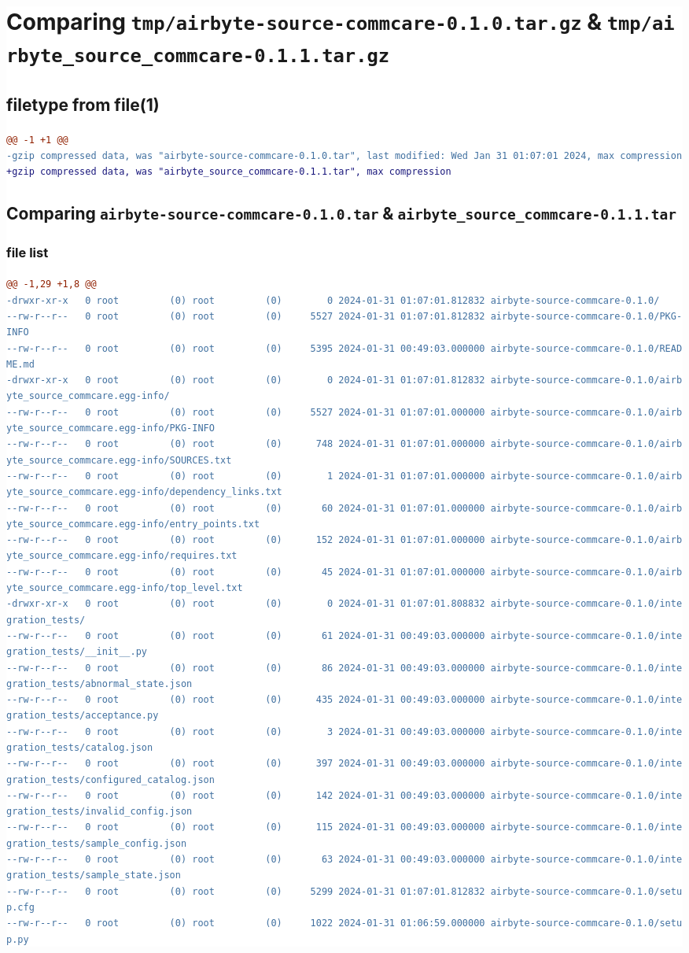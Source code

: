 # Comparing `tmp/airbyte-source-commcare-0.1.0.tar.gz` & `tmp/airbyte_source_commcare-0.1.1.tar.gz`

## filetype from file(1)

```diff
@@ -1 +1 @@
-gzip compressed data, was "airbyte-source-commcare-0.1.0.tar", last modified: Wed Jan 31 01:07:01 2024, max compression
+gzip compressed data, was "airbyte_source_commcare-0.1.1.tar", max compression
```

## Comparing `airbyte-source-commcare-0.1.0.tar` & `airbyte_source_commcare-0.1.1.tar`

### file list

```diff
@@ -1,29 +1,8 @@
-drwxr-xr-x   0 root         (0) root         (0)        0 2024-01-31 01:07:01.812832 airbyte-source-commcare-0.1.0/
--rw-r--r--   0 root         (0) root         (0)     5527 2024-01-31 01:07:01.812832 airbyte-source-commcare-0.1.0/PKG-INFO
--rw-r--r--   0 root         (0) root         (0)     5395 2024-01-31 00:49:03.000000 airbyte-source-commcare-0.1.0/README.md
-drwxr-xr-x   0 root         (0) root         (0)        0 2024-01-31 01:07:01.812832 airbyte-source-commcare-0.1.0/airbyte_source_commcare.egg-info/
--rw-r--r--   0 root         (0) root         (0)     5527 2024-01-31 01:07:01.000000 airbyte-source-commcare-0.1.0/airbyte_source_commcare.egg-info/PKG-INFO
--rw-r--r--   0 root         (0) root         (0)      748 2024-01-31 01:07:01.000000 airbyte-source-commcare-0.1.0/airbyte_source_commcare.egg-info/SOURCES.txt
--rw-r--r--   0 root         (0) root         (0)        1 2024-01-31 01:07:01.000000 airbyte-source-commcare-0.1.0/airbyte_source_commcare.egg-info/dependency_links.txt
--rw-r--r--   0 root         (0) root         (0)       60 2024-01-31 01:07:01.000000 airbyte-source-commcare-0.1.0/airbyte_source_commcare.egg-info/entry_points.txt
--rw-r--r--   0 root         (0) root         (0)      152 2024-01-31 01:07:01.000000 airbyte-source-commcare-0.1.0/airbyte_source_commcare.egg-info/requires.txt
--rw-r--r--   0 root         (0) root         (0)       45 2024-01-31 01:07:01.000000 airbyte-source-commcare-0.1.0/airbyte_source_commcare.egg-info/top_level.txt
-drwxr-xr-x   0 root         (0) root         (0)        0 2024-01-31 01:07:01.808832 airbyte-source-commcare-0.1.0/integration_tests/
--rw-r--r--   0 root         (0) root         (0)       61 2024-01-31 00:49:03.000000 airbyte-source-commcare-0.1.0/integration_tests/__init__.py
--rw-r--r--   0 root         (0) root         (0)       86 2024-01-31 00:49:03.000000 airbyte-source-commcare-0.1.0/integration_tests/abnormal_state.json
--rw-r--r--   0 root         (0) root         (0)      435 2024-01-31 00:49:03.000000 airbyte-source-commcare-0.1.0/integration_tests/acceptance.py
--rw-r--r--   0 root         (0) root         (0)        3 2024-01-31 00:49:03.000000 airbyte-source-commcare-0.1.0/integration_tests/catalog.json
--rw-r--r--   0 root         (0) root         (0)      397 2024-01-31 00:49:03.000000 airbyte-source-commcare-0.1.0/integration_tests/configured_catalog.json
--rw-r--r--   0 root         (0) root         (0)      142 2024-01-31 00:49:03.000000 airbyte-source-commcare-0.1.0/integration_tests/invalid_config.json
--rw-r--r--   0 root         (0) root         (0)      115 2024-01-31 00:49:03.000000 airbyte-source-commcare-0.1.0/integration_tests/sample_config.json
--rw-r--r--   0 root         (0) root         (0)       63 2024-01-31 00:49:03.000000 airbyte-source-commcare-0.1.0/integration_tests/sample_state.json
--rw-r--r--   0 root         (0) root         (0)     5299 2024-01-31 01:07:01.812832 airbyte-source-commcare-0.1.0/setup.cfg
--rw-r--r--   0 root         (0) root         (0)     1022 2024-01-31 01:06:59.000000 airbyte-source-commcare-0.1.0/setup.py
```